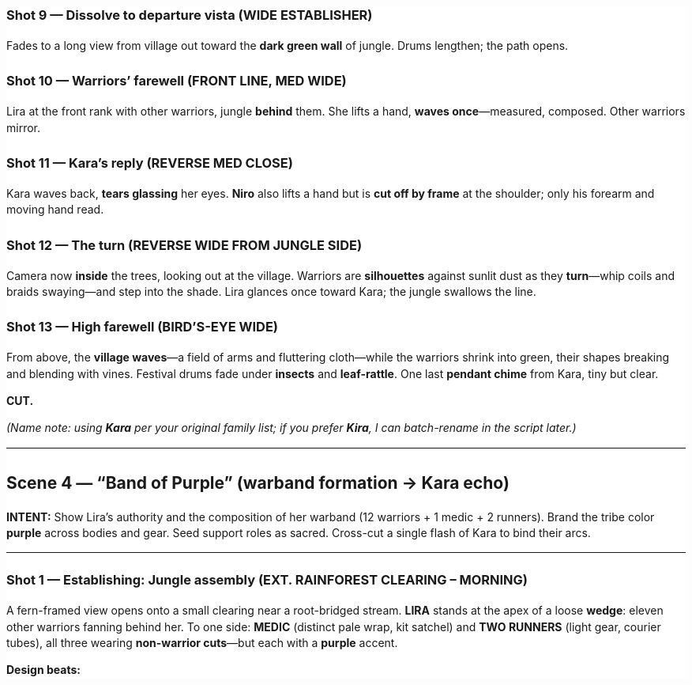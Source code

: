 ### Shot 9 — Dissolve to departure vista (WIDE ESTABLISHER)

Fades to a long view from village out toward the **dark green wall** of jungle. Drums lengthen; the path opens.

### Shot 10 — Warriors’ farewell (FRONT LINE, MED WIDE)

Lira at the front rank with other warriors, jungle **behind** them. She lifts a hand, **waves once**—measured, composed. Other warriors mirror.

### Shot 11 — Kara’s reply (REVERSE MED CLOSE)

Kara waves back, **tears glassing** her eyes. **Niro** also lifts a hand but is **cut off by frame** at the shoulder; only his forearm and moving hand read.

### Shot 12 — The turn (REVERSE WIDE FROM JUNGLE SIDE)

Camera now **inside** the trees, looking out at the village. Warriors are **silhouettes** against sunlit dust as they **turn**—whip coils and braids swaying—and step into the shade. Lira glances once toward Kara; the jungle swallows the line.

### Shot 13 — High farewell (BIRD’S-EYE WIDE)

From above, the **village waves**—a field of arms and fluttering cloth—while the warriors shrink into green, their shapes breaking and blending with vines. Festival drums fade under **insects** and **leaf-rattle**. One last **pendant chime** from Kara, tiny but clear.

**CUT.**

*(Name note: using **Kara** per your original family list; if you prefer **Kira**, I can batch-rename in the script later.)*


---

## Scene 4 — “Band of Purple” (warband formation → Kara echo)

**INTENT:** Show Lira’s authority and the composition of her warband (12 warriors + 1 medic + 2 runners). Brand the tribe color **purple** across bodies and gear. Seed support roles as sacred. Cross-cut a single flash of Kara to bind their arcs.

---

### Shot 1 — Establishing: Jungle assembly (EXT. RAINFOREST CLEARING – MORNING)

A fern-framed view opens onto a small clearing near a root-bridged stream. **LIRA** stands at the apex of a loose **wedge**: eleven other warriors fanning behind her. To one side: **MEDIC** (distinct pale wrap, kit satchel) and **TWO RUNNERS** (light gear, courier tubes), all three wearing **non-warrior cuts**—but each with a **purple** accent.

**Design beats:**
